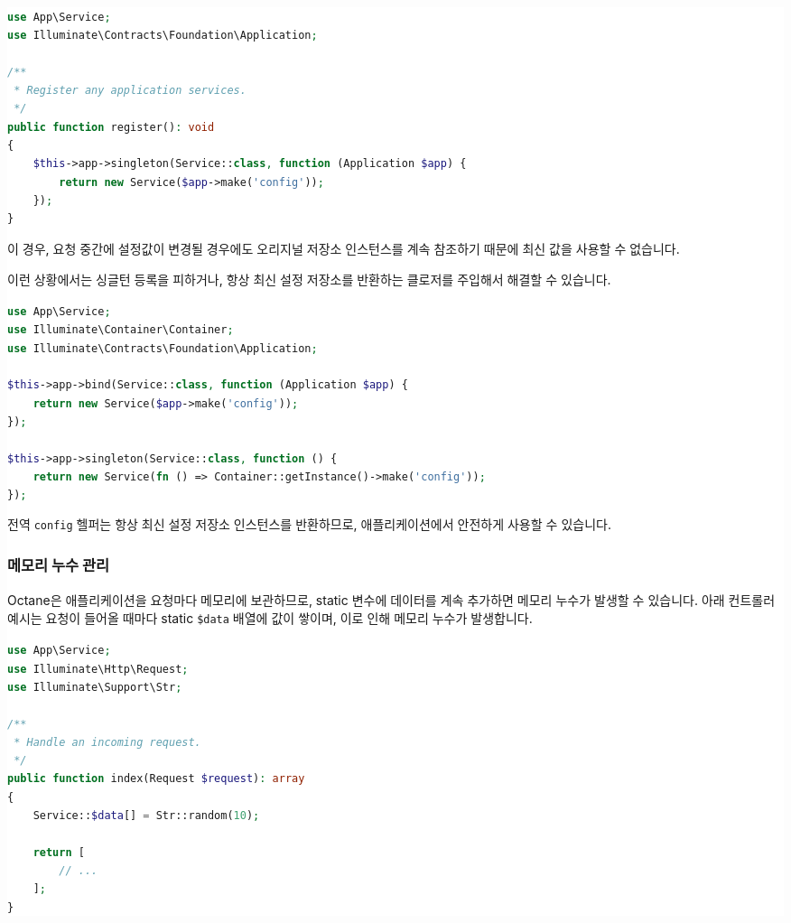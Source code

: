 ```php
use App\Service;
use Illuminate\Contracts\Foundation\Application;

/**
 * Register any application services.
 */
public function register(): void
{
    $this->app->singleton(Service::class, function (Application $app) {
        return new Service($app->make('config'));
    });
}
```

이 경우, 요청 중간에 설정값이 변경될 경우에도 오리지널 저장소 인스턴스를 계속 참조하기 때문에 최신 값을 사용할 수 없습니다.

이런 상황에서는 싱글턴 등록을 피하거나, 항상 최신 설정 저장소를 반환하는 클로저를 주입해서 해결할 수 있습니다.

```php
use App\Service;
use Illuminate\Container\Container;
use Illuminate\Contracts\Foundation\Application;

$this->app->bind(Service::class, function (Application $app) {
    return new Service($app->make('config'));
});

$this->app->singleton(Service::class, function () {
    return new Service(fn () => Container::getInstance()->make('config'));
});
```

전역 `config` 헬퍼는 항상 최신 설정 저장소 인스턴스를 반환하므로, 애플리케이션에서 안전하게 사용할 수 있습니다.

<a name="managing-memory-leaks"></a>
### 메모리 누수 관리

Octane은 애플리케이션을 요청마다 메모리에 보관하므로, static 변수에 데이터를 계속 추가하면 메모리 누수가 발생할 수 있습니다. 아래 컨트롤러 예시는 요청이 들어올 때마다 static `$data` 배열에 값이 쌓이며, 이로 인해 메모리 누수가 발생합니다.

```php
use App\Service;
use Illuminate\Http\Request;
use Illuminate\Support\Str;

/**
 * Handle an incoming request.
 */
public function index(Request $request): array
{
    Service::$data[] = Str::random(10);

    return [
        // ...
    ];
}
```
